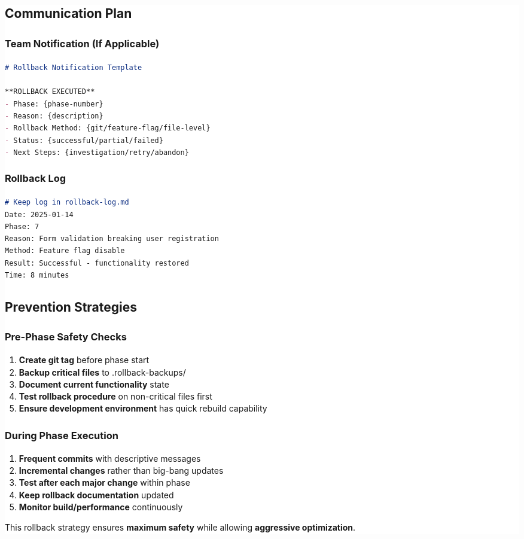 ## Communication Plan

### Team Notification (If Applicable)
```markdown
# Rollback Notification Template

**ROLLBACK EXECUTED**
- Phase: {phase-number}
- Reason: {description}
- Rollback Method: {git/feature-flag/file-level}
- Status: {successful/partial/failed}
- Next Steps: {investigation/retry/abandon}
```

### Rollback Log
```markdown
# Keep log in rollback-log.md
Date: 2025-01-14
Phase: 7
Reason: Form validation breaking user registration
Method: Feature flag disable
Result: Successful - functionality restored
Time: 8 minutes
```

## Prevention Strategies

### Pre-Phase Safety Checks
1. **Create git tag** before phase start
2. **Backup critical files** to .rollback-backups/
3. **Document current functionality** state
4. **Test rollback procedure** on non-critical files first
5. **Ensure development environment** has quick rebuild capability

### During Phase Execution
1. **Frequent commits** with descriptive messages
2. **Incremental changes** rather than big-bang updates
3. **Test after each major change** within phase
4. **Keep rollback documentation** updated
5. **Monitor build/performance** continuously

This rollback strategy ensures **maximum safety** while allowing **aggressive optimization**.
